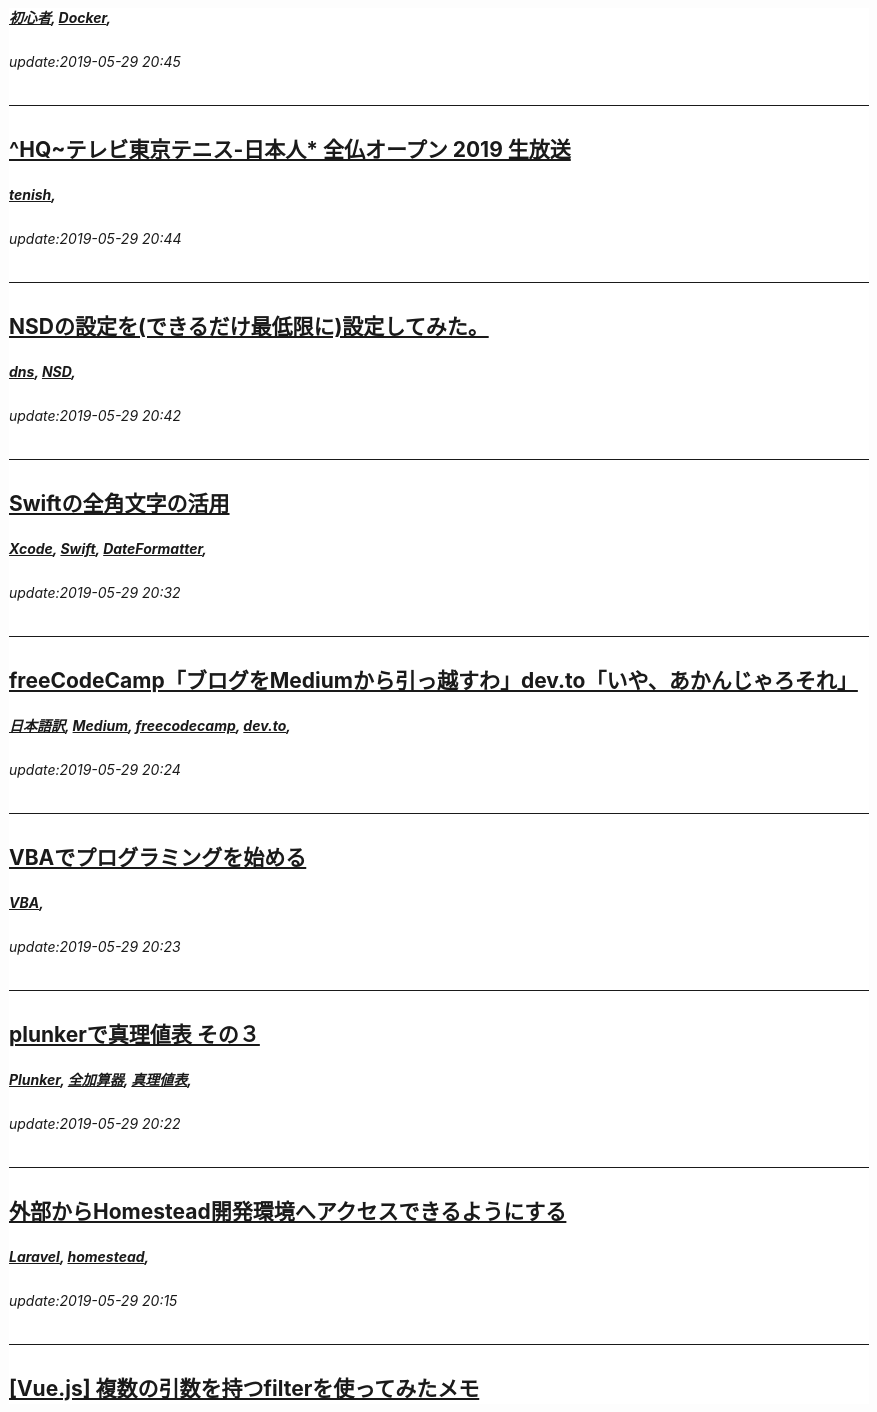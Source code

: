 ##### [初心者](https://qiita.com/tags/初心者), [Docker](https://qiita.com/tags/Docker), 
###### update:2019-05-29 20:45
---
## [^HQ~テレビ東京テニス-日本人* 全仏オープン 2019  生放送](https://qiita.com/tebis/items/b741337391e4c065ef56)
##### [tenish](https://qiita.com/tags/tenish), 
###### update:2019-05-29 20:44
---
## [NSDの設定を(できるだけ最低限に)設定してみた。](https://qiita.com/higasa_JJ/items/878611ec347efd2c333a)
##### [dns](https://qiita.com/tags/dns), [NSD](https://qiita.com/tags/NSD), 
###### update:2019-05-29 20:42
---
## [Swiftの全角文字の活用](https://qiita.com/nozomu_1995/items/98da0dbaa0d0133b98bf)
##### [Xcode](https://qiita.com/tags/Xcode), [Swift](https://qiita.com/tags/Swift), [DateFormatter](https://qiita.com/tags/DateFormatter), 
###### update:2019-05-29 20:32
---
## [freeCodeCamp「ブログをMediumから引っ越すわ」dev.to「いや、あかんじゃろそれ」](https://qiita.com/rana_kualu/items/822f249fd44a65512262)
##### [日本語訳](https://qiita.com/tags/日本語訳), [Medium](https://qiita.com/tags/Medium), [freecodecamp](https://qiita.com/tags/freecodecamp), [dev.to](https://qiita.com/tags/dev.to), 
###### update:2019-05-29 20:24
---
## [VBAでプログラミングを始める](https://qiita.com/miyanoShiho/items/82b06be310a9c0462fd7)
##### [VBA](https://qiita.com/tags/VBA), 
###### update:2019-05-29 20:23
---
## [plunkerで真理値表 その３](https://qiita.com/ohisama@github/items/b6262f448df6c8bfe587)
##### [Plunker](https://qiita.com/tags/Plunker), [全加算器](https://qiita.com/tags/全加算器), [真理値表](https://qiita.com/tags/真理値表), 
###### update:2019-05-29 20:22
---
## [外部からHomestead開発環境へアクセスできるようにする](https://qiita.com/yui_mop/items/4c0b4622b0a0bac2a1e4)
##### [Laravel](https://qiita.com/tags/Laravel), [homestead](https://qiita.com/tags/homestead), 
###### update:2019-05-29 20:15
---
## [[Vue.js] 複数の引数を持つfilterを使ってみたメモ](https://qiita.com/yuuki_tf/items/acf81e87b55b4b265ab2)